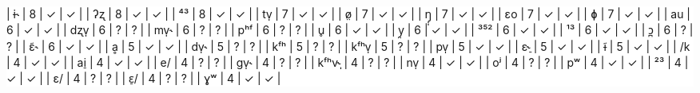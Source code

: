 | ɨ˞ | 8 | ✓ | ✓ |
| ʔʐ | 8 | ✓ | ✓ |
| ⁴³ | 8 | ✓ | ✓ |
| tv̩ | 7 | ✓ | ✓ |
| ø̤ | 7 | ✓ | ✓ |
| ŋ̩̩ | 7 | ✓ | ✓ |
| ɛo | 7 | ✓ | ✓ |
| ɸ | 7 | ✓ | ✓ |
| au | 6 | ✓ | ✓ |
| dʐv̩ | 6 | ? | ? |
| mv̩˞ | 6 | ? | ? |
| pʰᶠ | 6 | ? | ? |
| u̥ | 6 | ✓ | ✓ |
| y̤ | 6 | ✓ | ✓ |
| ³⁵² | 6 | ✓ | ✓ |
| ¹³ | 6 | ✓ | ✓ |
| ɔ̪ | 6 | ? | ? |
| ɛ̃˞ | 6 | ✓ | ✓ |
| ḁ | 5 | ✓ | ✓ |
| dv̩˞ | 5 | ? | ? |
| kᶠʰ | 5 | ? | ? |
| kᶠʰv̩ | 5 | ? | ? |
| pv̩ | 5 | ✓ | ✓ |
| ɛ˞̠ | 5 | ✓ | ✓ |
| ɨ̃ | 5 | ✓ | ✓ |
| /k | 4 | ✓ | ✓ |
| ai̠ | 4 | ✓ | ✓ |
| e/ | 4 | ? | ? |
| gv̩˞ | 4 | ? | ? |
| kᶠʰv˞̩ | 4 | ? | ? |
| nv̩ | 4 | ✓ | ✓ |
| oʲ | 4 | ? | ? |
| pʷ | 4 | ✓ | ✓ |
| ²³ | 4 | ✓ | ✓ |
| ɛ/ | 4 | ? | ? |
| ɛ̠/ | 4 | ? | ? |
| ɣʷ | 4 | ✓ | ✓ |